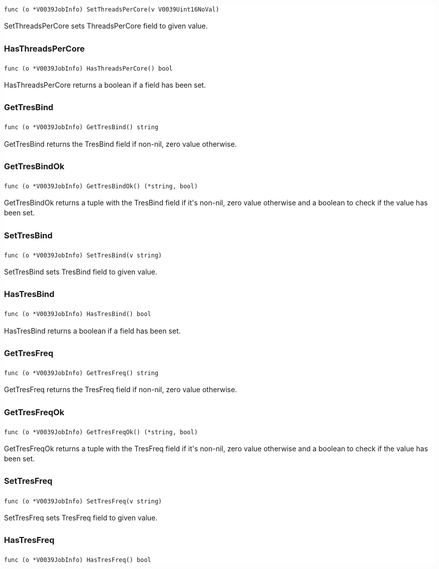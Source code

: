 `func (o *V0039JobInfo) SetThreadsPerCore(v V0039Uint16NoVal)`

SetThreadsPerCore sets ThreadsPerCore field to given value.

### HasThreadsPerCore

`func (o *V0039JobInfo) HasThreadsPerCore() bool`

HasThreadsPerCore returns a boolean if a field has been set.

### GetTresBind

`func (o *V0039JobInfo) GetTresBind() string`

GetTresBind returns the TresBind field if non-nil, zero value otherwise.

### GetTresBindOk

`func (o *V0039JobInfo) GetTresBindOk() (*string, bool)`

GetTresBindOk returns a tuple with the TresBind field if it's non-nil, zero value otherwise
and a boolean to check if the value has been set.

### SetTresBind

`func (o *V0039JobInfo) SetTresBind(v string)`

SetTresBind sets TresBind field to given value.

### HasTresBind

`func (o *V0039JobInfo) HasTresBind() bool`

HasTresBind returns a boolean if a field has been set.

### GetTresFreq

`func (o *V0039JobInfo) GetTresFreq() string`

GetTresFreq returns the TresFreq field if non-nil, zero value otherwise.

### GetTresFreqOk

`func (o *V0039JobInfo) GetTresFreqOk() (*string, bool)`

GetTresFreqOk returns a tuple with the TresFreq field if it's non-nil, zero value otherwise
and a boolean to check if the value has been set.

### SetTresFreq

`func (o *V0039JobInfo) SetTresFreq(v string)`

SetTresFreq sets TresFreq field to given value.

### HasTresFreq

`func (o *V0039JobInfo) HasTresFreq() bool`
